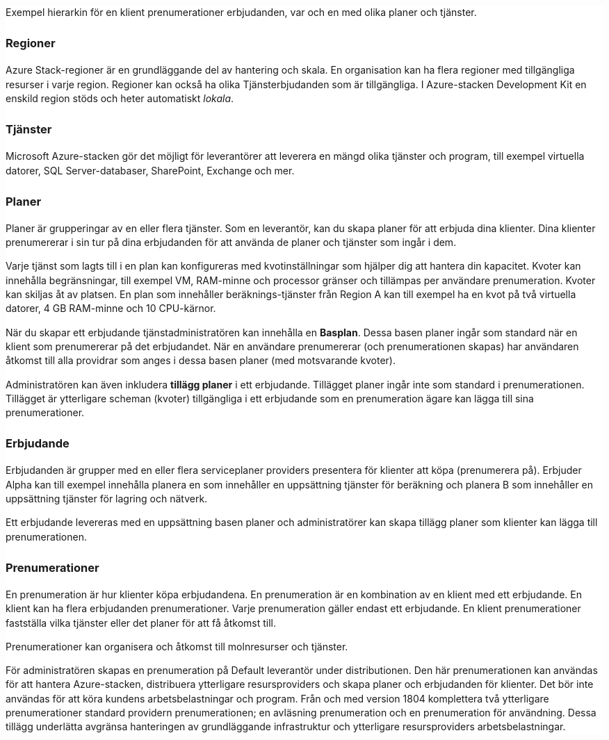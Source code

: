 Exempel hierarkin för en klient prenumerationer erbjudanden, var och en med olika planer och tjänster.

### <a name="regions"></a>Regioner
Azure Stack-regioner är en grundläggande del av hantering och skala. En organisation kan ha flera regioner med tillgängliga resurser i varje region. Regioner kan också ha olika Tjänsterbjudanden som är tillgängliga. I Azure-stacken Development Kit en enskild region stöds och heter automatiskt *lokala*.

### <a name="services"></a>Tjänster
Microsoft Azure-stacken gör det möjligt för leverantörer att leverera en mängd olika tjänster och program, till exempel virtuella datorer, SQL Server-databaser, SharePoint, Exchange och mer.

### <a name="plans"></a>Planer
Planer är grupperingar av en eller flera tjänster. Som en leverantör, kan du skapa planer för att erbjuda dina klienter. Dina klienter prenumererar i sin tur på dina erbjudanden för att använda de planer och tjänster som ingår i dem.

Varje tjänst som lagts till i en plan kan konfigureras med kvotinställningar som hjälper dig att hantera din kapacitet. Kvoter kan innehålla begränsningar, till exempel VM, RAM-minne och processor gränser och tillämpas per användare prenumeration. Kvoter kan skiljas åt av platsen. En plan som innehåller beräknings-tjänster från Region A kan till exempel ha en kvot på två virtuella datorer, 4 GB RAM-minne och 10 CPU-kärnor.

När du skapar ett erbjudande tjänstadministratören kan innehålla en **Basplan**. Dessa basen planer ingår som standard när en klient som prenumererar på det erbjudandet. När en användare prenumererar (och prenumerationen skapas) har användaren åtkomst till alla providrar som anges i dessa basen planer (med motsvarande kvoter).

Administratören kan även inkludera **tillägg planer** i ett erbjudande. Tillägget planer ingår inte som standard i prenumerationen. Tillägget är ytterligare scheman (kvoter) tillgängliga i ett erbjudande som en prenumeration ägare kan lägga till sina prenumerationer.

### <a name="offers"></a>Erbjudande
Erbjudanden är grupper med en eller flera serviceplaner providers presentera för klienter att köpa (prenumerera på). Erbjuder Alpha kan till exempel innehålla planera en som innehåller en uppsättning tjänster för beräkning och planera B som innehåller en uppsättning tjänster för lagring och nätverk.

Ett erbjudande levereras med en uppsättning basen planer och administratörer kan skapa tillägg planer som klienter kan lägga till prenumerationen.

### <a name="subscriptions"></a>Prenumerationer
En prenumeration är hur klienter köpa erbjudandena. En prenumeration är en kombination av en klient med ett erbjudande. En klient kan ha flera erbjudanden prenumerationer. Varje prenumeration gäller endast ett erbjudande. En klient prenumerationer fastställa vilka tjänster eller det planer för att få åtkomst till.

Prenumerationer kan organisera och åtkomst till molnresurser och tjänster.

För administratören skapas en prenumeration på Default leverantör under distributionen. Den här prenumerationen kan användas för att hantera Azure-stacken, distribuera ytterligare resursproviders och skapa planer och erbjudanden för klienter. Det bör inte användas för att köra kundens arbetsbelastningar och program. Från och med version 1804 komplettera två ytterligare prenumerationer standard providern prenumerationen; en avläsning prenumeration och en prenumeration för användning. Dessa tillägg underlätta avgränsa hanteringen av grundläggande infrastruktur och ytterligare resursproviders arbetsbelastningar.  
